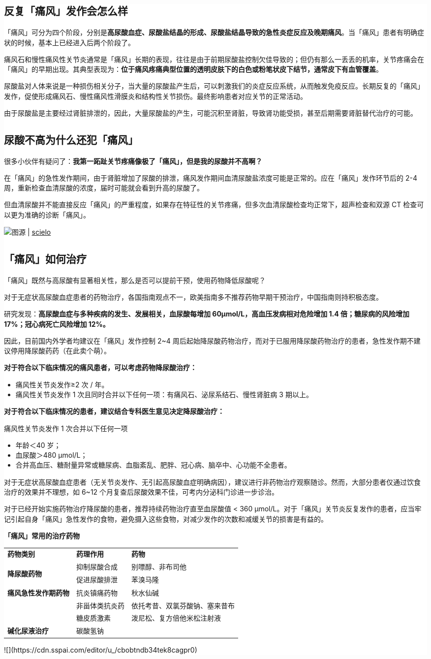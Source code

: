 反复「痛风」发作会怎么样
------------

「痛风」可分为四个阶段，分别是**高尿酸血症、尿酸盐结晶的形成、尿酸盐结晶导致的急性炎症反应及晚期痛风**。当「痛风」患者有明确症状的时候，基本上已经进入后两个阶段了。

痛风石和慢性痛风性关节炎通常是「痛风」长期的表现，往往是由于前期尿酸盐控制欠佳导致的；但仍有那么一丢丢的机率，关节疼痛会在「痛风」的早期出现。其典型表现为：**位于痛风疼痛典型位置的透明皮肤下的白色或粉笔状皮下结节，通常皮下有血管覆盖**。

尿酸盐对人体来说是一种损伤相关分子，当大量的尿酸盐产生后，可以刺激我们的炎症反应系统，从而触发免疫反应。长期反复的「痛风」发作，促使形成痛风石、慢性痛风性滑膜炎和结构性关节损伤。最终影响患者对应关节的正常活动。

由于尿酸盐是主要经过肾脏排泄的，因此，大量尿酸盐的产生，可能沉积至肾脏，导致肾功能受损，甚至后期需要肾脏替代治疗的可能。

**尿酸不高为什么还犯「痛风」**
-----------------

很多小伙伴有疑问了：**我第一跖趾关节疼痛像极了「痛风」，但是我的尿酸并不高啊？**

在「痛风」的急性发作期间，由于肾脏增加了尿酸的排泄，痛风发作期间血清尿酸盐浓度可能是正常的。应在「痛风」发作环节后的 2-4 周，重新检查血清尿酸的浓度，届时可能就会看到升高的尿酸了。

但血清尿酸并不能直接反应「痛风」的严重程度，如果存在特征性的关节疼痛，但多次血清尿酸检查均正常下，超声检查和双源 CT 检查可以更为准确的诊断「痛风」。

![](https://cdn.sspai.com/editor/u_/cbobtn5b34tekjj96r80)图源 | [scielo](https://www.scielo.br/j/cta/a/h5tKHR3rqGykbzxJg5hrLvK/)

「痛风」如何治疗
--------

「痛风」既然与高尿酸有显著相关性，那么是否可以提前干预，使用药物降低尿酸呢？

对于无症状高尿酸血症患者的药物治疗，各国指南观点不一，欧美指南多不推荐药物早期干预治疗，中国指南则持积极态度。

研究发现：**高尿酸血症与多种疾病的发生、发展相关，血尿酸每增加 60μmol/L，高血压发病相对危险增加 1.4 倍；糖尿病的风险增加 17%；冠心病死亡风险增加 12%。**

因此，目前国内外学者均建议在「痛风」发作控制 2~4 周后起始降尿酸药物治疗，而对于已服用降尿酸药物治疗的患者，急性发作期不建议停用降尿酸药药（在此卖个萌）。

**对于符合以下临床情况的痛风患者，可以考虑药物降尿酸治疗：**

*   痛风性关节炎发作≥2 次 / 年。
*   痛风性关节炎发作 1 次且同时合并以下任何一项：有痛风石、泌尿系结石、慢性肾脏病 3 期以上。

**对于符合以下临床情况的患者，建议结合专科医生意见决定降尿酸治疗：**

痛风性关节炎发作 1 次合并以下任何一项

*   年龄＜40 岁；
*   血尿酸＞480 μmol/L；
*   合并高血压、糖耐量异常或糖尿病、血脂紊乱、肥胖、冠心病、脑卒中、心功能不全患者。

对于无症状高尿酸血症患者（无关节炎发作、无引起高尿酸血症明确病因），建议进行非药物治疗观察随诊。然而，大部分患者仅通过饮食治疗的效果并不理想，如 6~12 个月复查后尿酸效果不佳，可考内分泌科门诊进一步诊治。

对于已经开始实施药物治疗降尿酸的患者，推荐持续药物治疗直至血尿酸值 < 360 μmol/L。对于「痛风」关节炎反复发作的患者，应当牢记引起自身「痛风」急性发作的食物，避免摄入这些食物，对减少发作的次数和减缓关节的损害是有益的。

**「痛风」常用的治疗药物**

<table><tbody><tr><td><strong>药物类别</strong></td><td><strong>药理作用</strong></td><td><strong>药物</strong></td></tr><tr><td rowspan="2"><p><strong>降尿酸药物</strong></p></td><td>抑制尿酸合成</td><td>别嘌醇、非布司他</td></tr><tr><td>促进尿酸排泄</td><td>苯溴马隆</td></tr><tr><td rowspan="3"><strong>痛风急性发作期药物</strong></td><td>抗炎镇痛药物</td><td>秋水仙碱</td></tr><tr><td>非甾体类抗炎药</td><td>依托考昔、双氯芬酸钠、塞来昔布</td></tr><tr><td>糖皮质激素</td><td>泼尼松、复方倍他米松注射液</td></tr><tr><td><strong>碱化尿液治疗</strong></td><td colspan="2">碳酸氢钠</td></tr></tbody></table>![](https://cdn.sspai.com/editor/u_/cbobtndb34tek8cagpr0)
